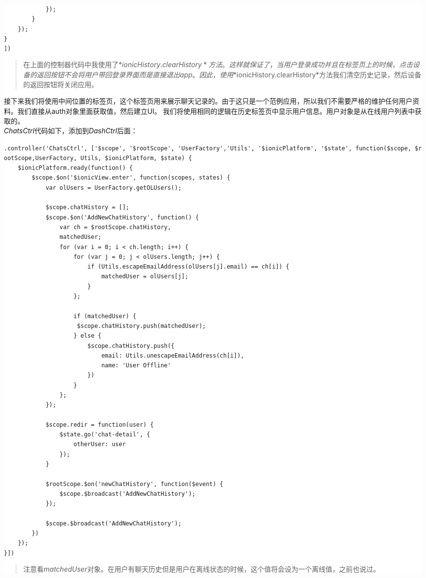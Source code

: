 ```
            });
        }
    });
}
])
```
> 在上面的控制器代码中我使用了*$ionicHistory.clearHistory*方法。这样就保证了，当用户登录成功并且在标签页上的时候，点击设备的返回按钮不会将用户带回登录界面而是直接退出app。
因此，使用*$ionicHistory.clearHistory*方法我们清空历史记录，然后设备的返回按钮将关闭应用。

接下来我们将使用中间位置的标签页，这个标签页用来展示聊天记录的。由于这只是一个范例应用，所以我们不需要严格的维护任何用户资料。我们直接从auth对象里面获取值，然后建立UI。
我们将使用相同的逻辑在历史标签页中显示用户信息。用户对象是从在线用户列表中获取的。  
*ChatsCtrl*代码如下，添加到*DashCtrl*后面：
```
.controller('ChatsCtrl', ['$scope', '$rootScope', 'UserFactory','Utils', '$ionicPlatform', '$state', function($scope, $rootScope,UserFactory, Utils, $ionicPlatform, $state) {
    $ionicPlatform.ready(function() {
        $scope.$on('$ionicView.enter', function(scopes, states) {
            var olUsers = UserFactory.getOLUsers();

            $scope.chatHistory = [];
            $scope.$on('AddNewChatHistory', function() {
                var ch = $rootScope.chatHistory,
                matchedUser;
                for (var i = 0; i < ch.length; i++) {
                    for (var j = 0; j < olUsers.length; j++) {
                        if (Utils.escapeEmailAddress(olUsers[j].email) == ch[i]) {
                            matchedUser = olUsers[j];
                        }
                    };

                    if (matchedUser) {
                     $scope.chatHistory.push(matchedUser);
                    } else {
                        $scope.chatHistory.push({
                            email: Utils.unescapeEmailAddress(ch[i]),
                            name: 'User Offline'
                        })
                    }
                };
            });

            $scope.redir = function(user) {
                $state.go('chat-detail', {
                    otherUser: user
                });
            }

            $rootScope.$on('newChatHistory', function($event) {
                $scope.$broadcast('AddNewChatHistory');
            });

            $scope.$broadcast('AddNewChatHistory');
        })
    });
}])
```
> 注意看*matchedUser*对象。在用户有聊天历史但是用户在离线状态的时候，这个值将会设为一个离线值，之前也说过。

